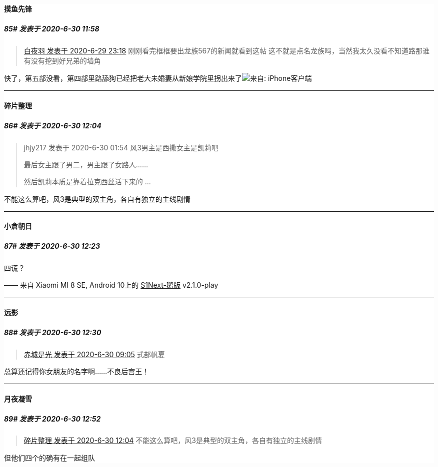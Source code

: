 ####  摸鱼先锋  
##### 85#       发表于 2020-6-30 11:58


<blockquote><a href="httphttps://bbs.saraba1st.com/2b/forum.php?mod=redirect&amp;goto=findpost&amp;pid=48003829&amp;ptid=1944699" target="_blank"> 白夜羽 发表于 2020-6-29 23:18</a> 刚刚看完框框要出龙族567的新闻就看到这帖 这不就是点名龙族吗，当然我太久没看不知道路那谁有没有挖到好兄弟的墙角 </blockquote>
快了，第五部没看，第四部里路舔狗已经把老大未婚妻从新娘学院里拐出来了<img src="https://static.saraba1st.com/image/smiley/face2017/067.png" referrerpolicy="no-referrer">来自: iPhone客户端


-----

####  碎片整理  
##### 86#       发表于 2020-6-30 12:04


<blockquote>jhjy217 发表于 2020-6-30 01:54
风3男主是西撒女主是凯莉吧

最后女主跟了男二，男主跟了女路人……

然后凯莉本质是靠着拉克西丝活下来的 ...</blockquote>
不能这么算吧，风3是典型的双主角，各自有独立的主线剧情


-----

####  小倉朝日  
##### 87#       发表于 2020-6-30 12:23


四谎？

—— 来自 Xiaomi MI 8 SE, Android 10上的 [S1Next-鹅版](https://github.com/ykrank/S1-Next/releases) v2.1.0-play


-----

####  远影  
##### 88#       发表于 2020-6-30 12:30


<blockquote><a href="httphttps://bbs.saraba1st.com/2b/forum.php?mod=redirect&amp;goto=findpost&amp;pid=48006418&amp;ptid=1944699" target="_blank">赤城是光 发表于 2020-6-30 09:05</a>
式部帆夏</blockquote>
总算还记得你女朋友的名字啊……不良后宫王！


-----

####  月夜凝雪  
##### 89#       发表于 2020-6-30 12:52


<blockquote><a href="httphttps://bbs.saraba1st.com/2b/forum.php?mod=redirect&amp;goto=findpost&amp;pid=48008839&amp;ptid=1944699" target="_blank">碎片整理 发表于 2020-6-30 12:04</a>
不能这么算吧，风3是典型的双主角，各自有独立的主线剧情</blockquote>
但他们四个的确有在一起组队
